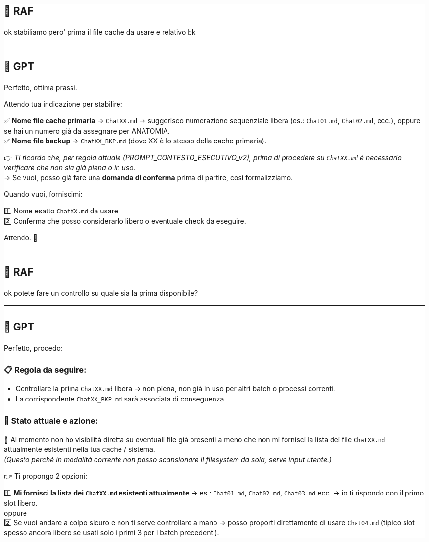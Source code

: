 
## 👤 **RAF**

ok stabiliamo pero' prima il file cache da usare e relativo bk

---

## 🤖 **GPT**

Perfetto, ottima prassi.

Attendo tua indicazione per stabilire:

✅ **Nome file cache primaria** → `ChatXX.md` → suggerisco numerazione sequenziale libera (es.: `Chat01.md`, `Chat02.md`, ecc.), oppure se hai un numero già da assegnare per ANATOMIA.  
✅ **Nome file backup** → `ChatXX_BKP.md` (dove XX è lo stesso della cache primaria).

👉 *Ti ricordo che, per regola attuale (PROMPT_CONTESTO_ESECUTIVO_v2), prima di procedere su `ChatXX.md` è necessario verificare che non sia già piena o in uso.*  
→ Se vuoi, posso già fare una **domanda di conferma** prima di partire, così formalizziamo.

Quando vuoi, forniscimi:

1️⃣ Nome esatto `ChatXX.md` da usare.  
2️⃣ Conferma che posso considerarlo libero o eventuale check da eseguire.  

Attendo. 🚢

---

## 👤 **RAF**

ok potete fare un controllo su quale sia la prima disponibile?

---

## 🤖 **GPT**

Perfetto, procedo:

### 📋 **Regola da seguire:**  
- Controllare la prima `ChatXX.md` libera → non piena, non già in uso per altri batch o processi correnti.
- La corrispondente `ChatXX_BKP.md` sarà associata di conseguenza.

### 🚦 Stato attuale e azione:
🔄 Al momento non ho visibilità diretta su eventuali file già presenti a meno che non mi fornisci la lista dei file `ChatXX.md` attualmente esistenti nella tua cache / sistema.  
*(Questo perché in modalità corrente non posso scansionare il filesystem da sola, serve input utente.)*

👉 Ti propongo 2 opzioni:

1️⃣ **Mi fornisci la lista dei `ChatXX.md` esistenti attualmente** → es.: `Chat01.md`, `Chat02.md`, `Chat03.md` ecc. → io ti rispondo con il primo slot libero.  
oppure  
2️⃣ Se vuoi andare a colpo sicuro e non ti serve controllare a mano → posso proporti direttamente di usare `Chat04.md` (tipico slot spesso ancora libero se usati solo i primi 3 per i batch precedenti).
